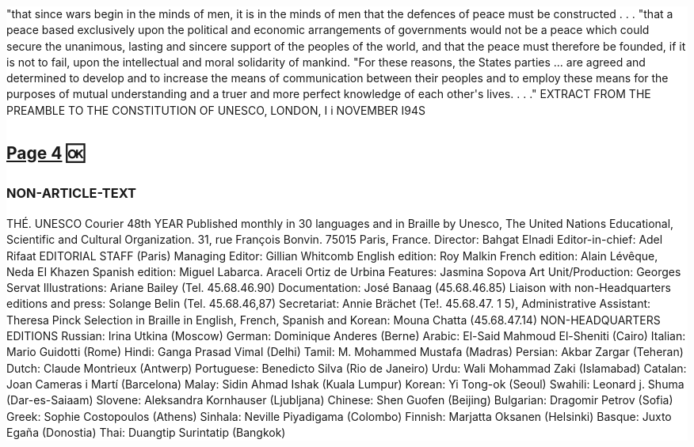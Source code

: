 "that since wars begin in the minds of men, it is in the minds of men that the defences of peace must be constructed . . .
"that a peace based exclusively upon the political and economic arrangements of governments would not be a peace which could secure the
unanimous, lasting and sincere support of the peoples of the world, and that the peace must therefore be founded, if it is not to fail, upon the
intellectual and moral solidarity of mankind.
"For these reasons, the States parties ... are agreed and determined to develop and to increase the means of communication between their peoples
and to employ these means for the purposes of mutual understanding and a truer and more perfect knowledge of each other's lives. . . ."
EXTRACT FROM THE PREAMBLE TO THE CONSTITUTION OF UNESCO, LONDON, I i NOVEMBER I94S
## [Page 4](https://demo.humlab.umu.se/courier/098936engo.pdf#page=4) 🆗
### NON-ARTICLE-TEXT
THÉ. UNESCO
Courier
48th YEAR
Published monthly in 30 languages and in Braille by
Unesco, The United Nations Educational, Scientific and
Cultural Organization.
31, rue François Bonvin. 75015 Paris, France.
Director: Bahgat Elnadi
Editor-in-chief: Adel Rifaat
EDITORIAL STAFF (Paris)
Managing Editor: Gillian Whitcomb
English edition: Roy Malkin
French edition: Alain Lévêque, Neda EI Khazen
Spanish edition: Miguel Labarca. Araceli Ortiz de Urbina
Features: Jasmina Sopova
Art Unit/Production: Georges Servat
Illustrations: Ariane Bailey (Tel. 45.68.46.90)
Documentation: José Banaag (45.68.46.85)
Liaison with non-Headquarters editions and press:
Solange Belin (Tel. 45.68.46,87)
Secretariat: Annie Brächet (Te!. 45.68.47. 1 5),
Administrative Assistant: Theresa Pinck
Selection in Braille in English, French, Spanish and
Korean: Mouna Chatta (45.68.47.14)
NON-HEADQUARTERS EDITIONS
Russian: Irina Utkina (Moscow)
German: Dominique Anderes (Berne)
Arabic: El-Said Mahmoud El-Sheniti (Cairo)
Italian: Mario Guidotti (Rome)
Hindi: Ganga Prasad Vimal (Delhi)
Tamil: M. Mohammed Mustafa (Madras)
Persian: Akbar Zargar (Teheran)
Dutch: Claude Montrieux (Antwerp)
Portuguese: Benedicto Silva (Rio de Janeiro)
Urdu: Wali Mohammad Zaki (Islamabad)
Catalan: Joan Cameras i Martí (Barcelona)
Malay: Sidin Ahmad Ishak (Kuala Lumpur)
Korean: Yi Tong-ok (Seoul)
Swahili: Leonard j. Shuma (Dar-es-Saiaam)
Slovene: Aleksandra Kornhauser (Ljubljana)
Chinese: Shen Guofen (Beijing)
Bulgarian: Dragomir Petrov (Sofia)
Greek: Sophie Costopoulos (Athens)
Sinhala: Neville Piyadigama (Colombo)
Finnish: Marjatta Oksanen (Helsinki)
Basque: Juxto Egaña (Donostia)
Thai: Duangtip Surintatip (Bangkok)